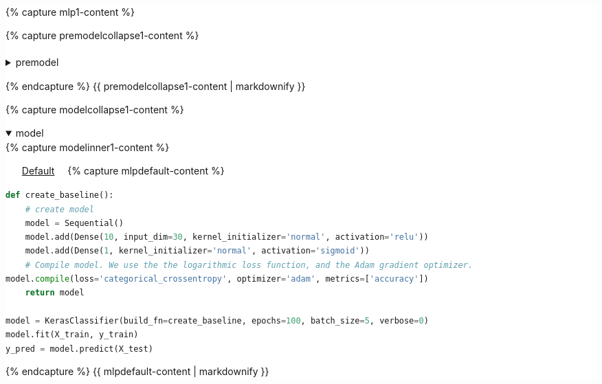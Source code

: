

<div id="mlp1" class="tab-pane fade" markdown="1">
{% capture mlp1-content %}


<div id="premodelcollapse1" >

{% capture premodelcollapse1-content %}

<div style="margin-top:0.5cm" >

<details ><summary>premodel</summary></details>


</div>

{% endcapture %}
{{ premodelcollapse1-content | markdownify }}

</div>

<div id="modelcollapse1" >

{% capture modelcollapse1-content %}


<details open ><summary>model</summary>

<div id="modelinner1" >
{% capture modelinner1-content %}


<ul class="nav nav-tabs">
<div style="float:left; padding-right:0.5cm" class="active"  ><a data-toggle="tab" href="#mlpdefault">Default</a></div>
</ul>

<div class="tab-content">
<div id="mlpdefault" class="tab-pane fade in active" markdown="1">
{% capture mlpdefault-content %}

```python
def create_baseline():
    # create model
    model = Sequential()
    model.add(Dense(10, input_dim=30, kernel_initializer='normal', activation='relu'))
    model.add(Dense(1, kernel_initializer='normal', activation='sigmoid'))
    # Compile model. We use the the logarithmic loss function, and the Adam gradient optimizer.
model.compile(loss='categorical_crossentropy', optimizer='adam', metrics=['accuracy'])
    return model

model = KerasClassifier(build_fn=create_baseline, epochs=100, batch_size=5, verbose=0)
model.fit(X_train, y_train)
y_pred = model.predict(X_test)
```


{% endcapture %}
{{ mlpdefault-content | markdownify }}
</div>
